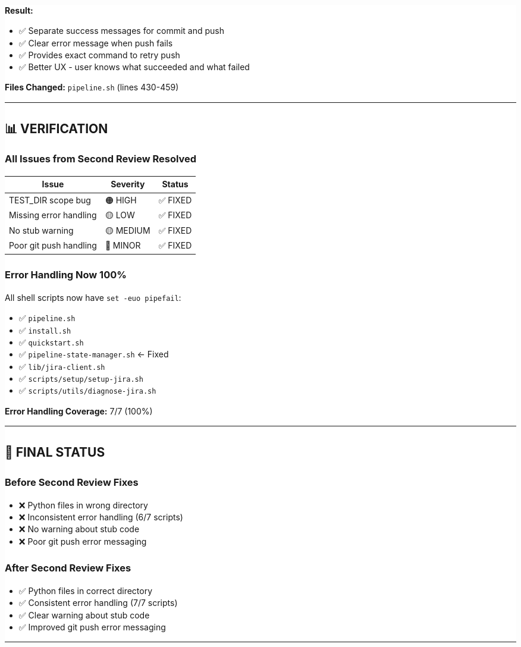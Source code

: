 **Result:**
- ✅ Separate success messages for commit and push
- ✅ Clear error message when push fails
- ✅ Provides exact command to retry push
- ✅ Better UX - user knows what succeeded and what failed

**Files Changed:** `pipeline.sh` (lines 430-459)

---

## 📊 VERIFICATION

### All Issues from Second Review Resolved

| Issue | Severity | Status |
|-------|----------|--------|
| TEST_DIR scope bug | 🟠 HIGH | ✅ FIXED |
| Missing error handling | 🟡 LOW | ✅ FIXED |
| No stub warning | 🟡 MEDIUM | ✅ FIXED |
| Poor git push handling | 🔵 MINOR | ✅ FIXED |

### Error Handling Now 100%

All shell scripts now have `set -euo pipefail`:
- ✅ `pipeline.sh`
- ✅ `install.sh`
- ✅ `quickstart.sh`
- ✅ `pipeline-state-manager.sh` ← Fixed
- ✅ `lib/jira-client.sh`
- ✅ `scripts/setup/setup-jira.sh`
- ✅ `scripts/utils/diagnose-jira.sh`

**Error Handling Coverage:** 7/7 (100%)

---

## 🎯 FINAL STATUS

### Before Second Review Fixes
- ❌ Python files in wrong directory
- ❌ Inconsistent error handling (6/7 scripts)
- ❌ No warning about stub code
- ❌ Poor git push error messaging

### After Second Review Fixes
- ✅ Python files in correct directory
- ✅ Consistent error handling (7/7 scripts)
- ✅ Clear warning about stub code
- ✅ Improved git push error messaging

---